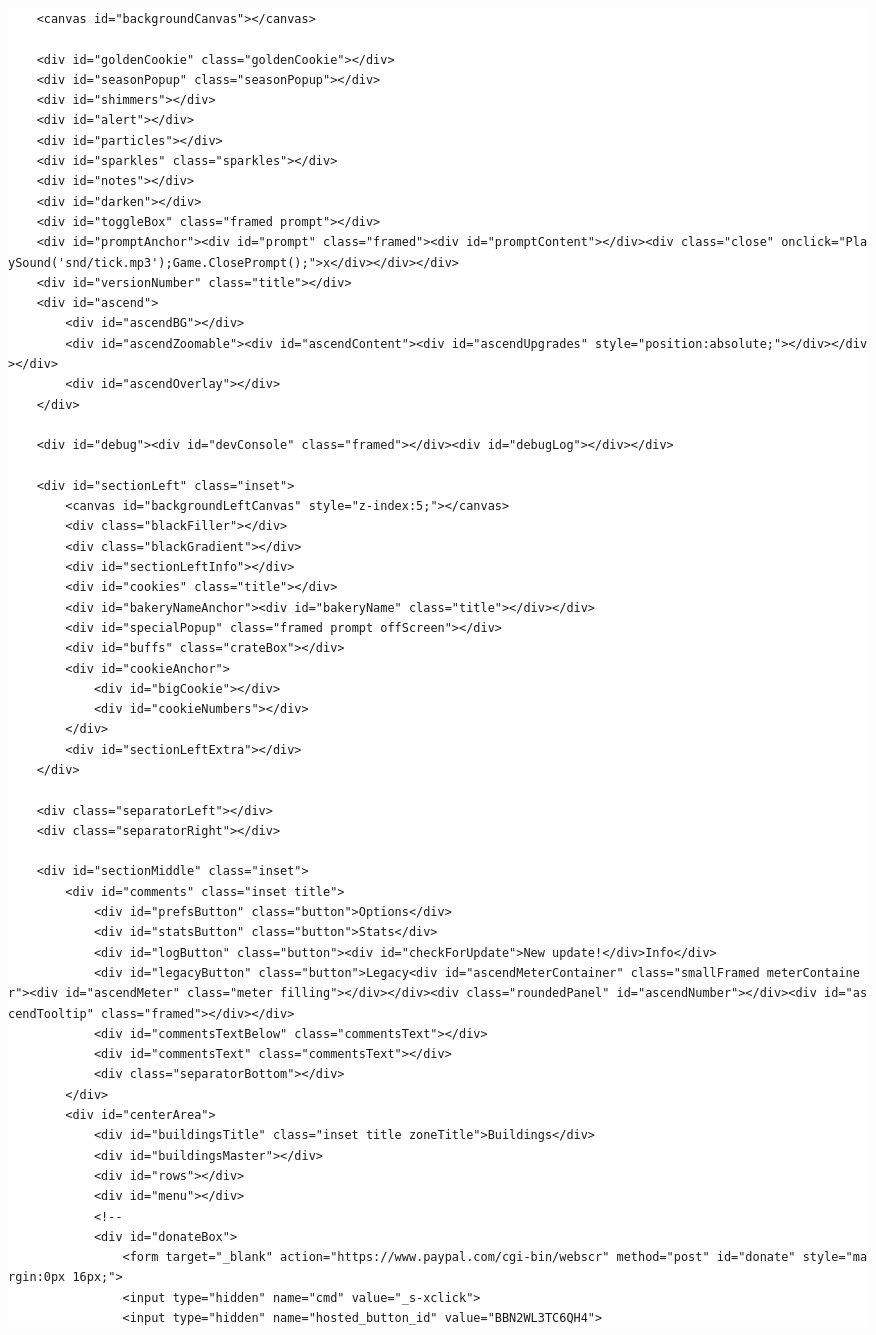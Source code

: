 		<canvas id="backgroundCanvas"></canvas>
		
		<div id="goldenCookie" class="goldenCookie"></div>
		<div id="seasonPopup" class="seasonPopup"></div>
		<div id="shimmers"></div>
		<div id="alert"></div>
		<div id="particles"></div>
		<div id="sparkles" class="sparkles"></div>
		<div id="notes"></div>
		<div id="darken"></div>
		<div id="toggleBox" class="framed prompt"></div>
		<div id="promptAnchor"><div id="prompt" class="framed"><div id="promptContent"></div><div class="close" onclick="PlaySound('snd/tick.mp3');Game.ClosePrompt();">x</div></div></div>
		<div id="versionNumber" class="title"></div>
		<div id="ascend">
			<div id="ascendBG"></div>
			<div id="ascendZoomable"><div id="ascendContent"><div id="ascendUpgrades" style="position:absolute;"></div></div></div>
			<div id="ascendOverlay"></div>
		</div>
		
		<div id="debug"><div id="devConsole" class="framed"></div><div id="debugLog"></div></div>
		
		<div id="sectionLeft" class="inset">
			<canvas id="backgroundLeftCanvas" style="z-index:5;"></canvas>
			<div class="blackFiller"></div>
			<div class="blackGradient"></div>
			<div id="sectionLeftInfo"></div>
			<div id="cookies" class="title"></div>
			<div id="bakeryNameAnchor"><div id="bakeryName" class="title"></div></div>
			<div id="specialPopup" class="framed prompt offScreen"></div>
			<div id="buffs" class="crateBox"></div>
			<div id="cookieAnchor">
				<div id="bigCookie"></div>
				<div id="cookieNumbers"></div>
			</div>
			<div id="sectionLeftExtra"></div>
		</div>

		<div class="separatorLeft"></div>
		<div class="separatorRight"></div>

		<div id="sectionMiddle" class="inset">
			<div id="comments" class="inset title">
				<div id="prefsButton" class="button">Options</div>
				<div id="statsButton" class="button">Stats</div>
				<div id="logButton" class="button"><div id="checkForUpdate">New update!</div>Info</div>
				<div id="legacyButton" class="button">Legacy<div id="ascendMeterContainer" class="smallFramed meterContainer"><div id="ascendMeter" class="meter filling"></div></div><div class="roundedPanel" id="ascendNumber"></div><div id="ascendTooltip" class="framed"></div></div>
				<div id="commentsTextBelow" class="commentsText"></div>
				<div id="commentsText" class="commentsText"></div>
				<div class="separatorBottom"></div>
			</div>
			<div id="centerArea">
				<div id="buildingsTitle" class="inset title zoneTitle">Buildings</div>
				<div id="buildingsMaster"></div>
				<div id="rows"></div>
				<div id="menu"></div>
				<!--
				<div id="donateBox">
					<form target="_blank" action="https://www.paypal.com/cgi-bin/webscr" method="post" id="donate" style="margin:0px 16px;">
					<input type="hidden" name="cmd" value="_s-xclick">
					<input type="hidden" name="hosted_button_id" value="BBN2WL3TC6QH4">